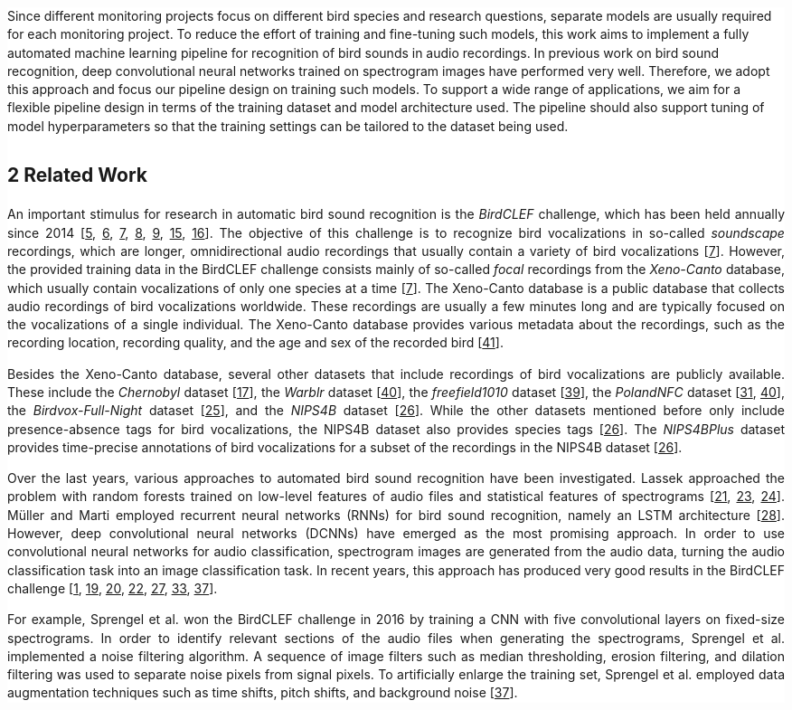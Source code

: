 Since different monitoring projects focus on different bird species and research questions, separate models are usually required for each monitoring project. To reduce the effort of training and fine-tuning such models, this work aims to implement a fully automated machine learning pipeline for recognition of bird sounds in audio recordings. In previous work on bird sound recognition, deep convolutional neural networks trained on spectrogram images have performed very well. Therefore, we adopt this approach and focus our pipeline design on training such models. To support a wide range of applications, we aim for a flexible pipeline design in terms of the training dataset and model architecture used. The pipeline should also support tuning of model hyperparameters so that the training settings can be tailored to the dataset being used.

</div>

## 2 Related Work

<div align="justify">

An important stimulus for research in automatic bird sound recognition is the _BirdCLEF_ challenge, which has been held annually since 2014 [[5](#cite-bird-clef-2014), [6](#cite-bird-clef-2015), [7](#cite-bird-clef-2016), [8](#cite-bird-clef-2017), [9](#cite-bird-clef-2018), [15](#cite-bird-clef-2019), [16](#cite-bird-clef-2020)]. The objective of this challenge is to recognize bird vocalizations in so-called _soundscape_ recordings, which are longer, omnidirectional audio recordings that usually contain a variety of bird vocalizations [[7](#cite-bird-clef-2016)]. However, the provided training data in the BirdCLEF challenge consists mainly of so-called _focal_ recordings from the _Xeno-Canto_ database, which usually contain vocalizations of only one species at a time [[7](#cite-bird-clef-2016)]. The Xeno-Canto database is a public database that collects audio recordings of bird vocalizations worldwide. These recordings are usually a few minutes long and are typically focused on the vocalizations of a single individual. The Xeno-Canto database provides various metadata about the recordings, such as the recording location, recording quality, and the age and sex of the recorded bird [[41](#cite-xeno-canto)].

Besides the Xeno-Canto database, several other datasets that include recordings of bird vocalizations are publicly available. These include the _Chernobyl_ dataset [[17](#cite-chernobyl)], the _Warblr_ dataset [[40](#cite-warblr)], the _freefield1010_ dataset [[39](#cite-freefield1010)], the _PolandNFC_ dataset [[31](#cite-poland-nfc), [40](#cite-warblr)], the _Birdvox-Full-Night_ dataset [[25](#cite-birdvox)], and the _NIPS4B_ dataset [[26](#cite-nips4bplus)]. While the other datasets mentioned before only include presence-absence tags for bird vocalizations, the NIPS4B dataset also provides species tags [[26](#cite-nips4bplus)]. The _NIPS4BPlus_ dataset provides time-precise annotations of bird vocalizations for a subset of the recordings in the NIPS4B dataset [[26](#cite-nips4bplus)].

Over the last years, various approaches to automated bird sound recognition have been investigated. Lassek approached the problem with random forests trained on low-level features of audio files and statistical features of spectrograms [[21](#cite-lasseck2013), [23](#cite-lasseck2015), [24](#cite-lasseck2014)]. Müller and Marti employed recurrent neural networks (RNNs) for bird sound recognition, namely an LSTM architecture [[28](#cite-muller2018)]. However, deep convolutional neural networks (DCNNs) have emerged as the most promising approach. In order to use convolutional neural networks for audio classification, spectrogram images are generated from the audio data, turning the audio classification task into an image classification task. In recent years, this approach has produced very good results in the BirdCLEF challenge [[1](#cite-bai-2020), [19](#cite-koh2019), [20](#cite-lasseck2018), [22](#cite-lasseck2019), [27](#cite-muehling2020), [33](#cite-sevilla-2017), [37](#cite-sprengel-2016)].

For example, Sprengel et al. won the BirdCLEF challenge in 2016 by training a CNN with five convolutional layers on fixed-size spectrograms. In order to identify relevant sections of the audio files when generating the spectrograms, Sprengel et al. implemented a noise filtering algorithm. A sequence of image filters such as median thresholding, erosion filtering, and dilation filtering was used to separate noise pixels from signal pixels. To artificially enlarge the training set, Sprengel et al. employed data augmentation techniques such as time shifts, pitch shifts, and background noise [[37](#cite-sprengel-2016)].
